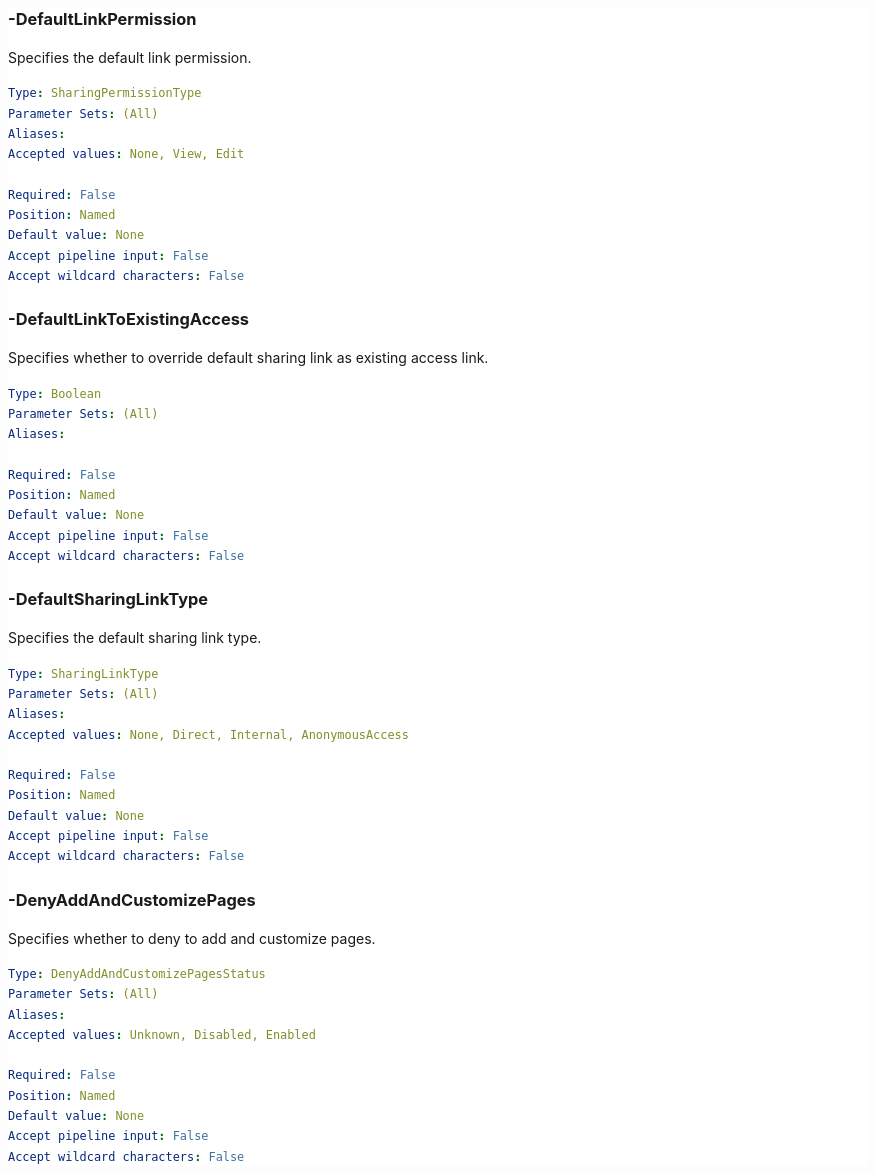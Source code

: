 ### -DefaultLinkPermission
Specifies the default link permission.

```yaml
Type: SharingPermissionType
Parameter Sets: (All)
Aliases:
Accepted values: None, View, Edit

Required: False
Position: Named
Default value: None
Accept pipeline input: False
Accept wildcard characters: False
```

### -DefaultLinkToExistingAccess
Specifies whether to override default sharing link as existing access link.

```yaml
Type: Boolean
Parameter Sets: (All)
Aliases:

Required: False
Position: Named
Default value: None
Accept pipeline input: False
Accept wildcard characters: False
```

### -DefaultSharingLinkType
Specifies the default sharing link type.

```yaml
Type: SharingLinkType
Parameter Sets: (All)
Aliases:
Accepted values: None, Direct, Internal, AnonymousAccess

Required: False
Position: Named
Default value: None
Accept pipeline input: False
Accept wildcard characters: False
```

### -DenyAddAndCustomizePages
Specifies whether to deny to add and customize pages.

```yaml
Type: DenyAddAndCustomizePagesStatus
Parameter Sets: (All)
Aliases:
Accepted values: Unknown, Disabled, Enabled

Required: False
Position: Named
Default value: None
Accept pipeline input: False
Accept wildcard characters: False
```
